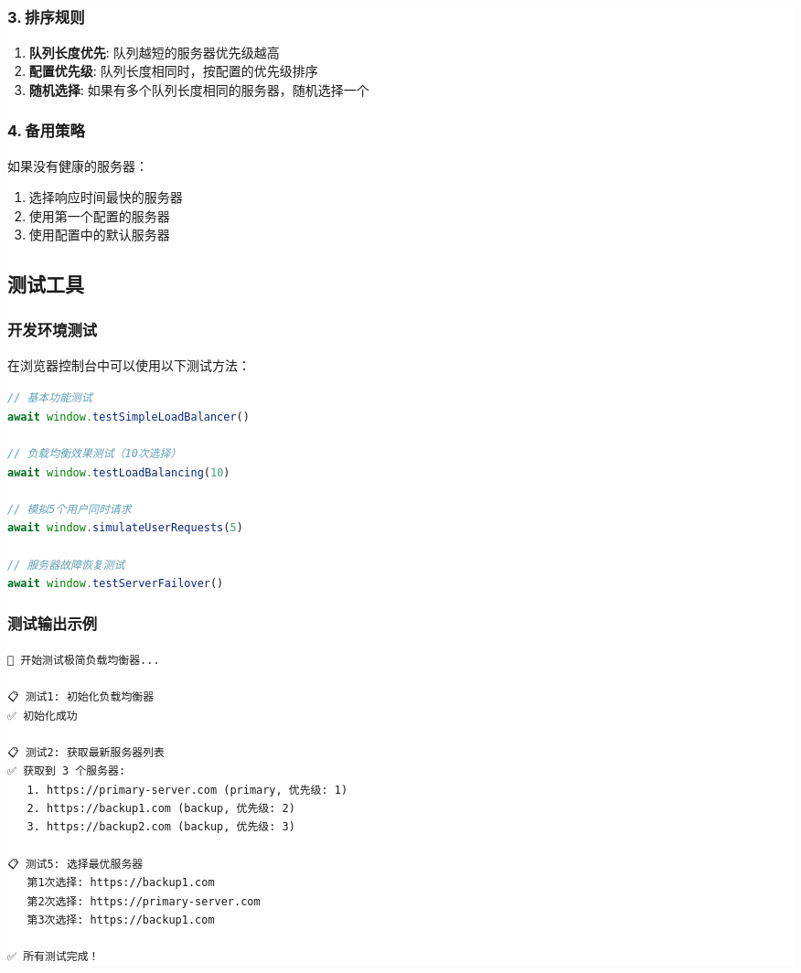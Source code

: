 ### 3. 排序规则
1. **队列长度优先**: 队列越短的服务器优先级越高
2. **配置优先级**: 队列长度相同时，按配置的优先级排序
3. **随机选择**: 如果有多个队列长度相同的服务器，随机选择一个

### 4. 备用策略
如果没有健康的服务器：
1. 选择响应时间最快的服务器
2. 使用第一个配置的服务器
3. 使用配置中的默认服务器

## 测试工具

### 开发环境测试
在浏览器控制台中可以使用以下测试方法：

```javascript
// 基本功能测试
await window.testSimpleLoadBalancer()

// 负载均衡效果测试（10次选择）
await window.testLoadBalancing(10)

// 模拟5个用户同时请求
await window.simulateUserRequests(5)

// 服务器故障恢复测试
await window.testServerFailover()
```

### 测试输出示例
```
🧪 开始测试极简负载均衡器...

📋 测试1: 初始化负载均衡器
✅ 初始化成功

📋 测试2: 获取最新服务器列表
✅ 获取到 3 个服务器:
   1. https://primary-server.com (primary, 优先级: 1)
   2. https://backup1.com (backup, 优先级: 2)
   3. https://backup2.com (backup, 优先级: 3)

📋 测试5: 选择最优服务器
   第1次选择: https://backup1.com
   第2次选择: https://primary-server.com
   第3次选择: https://backup1.com

✅ 所有测试完成！
```

